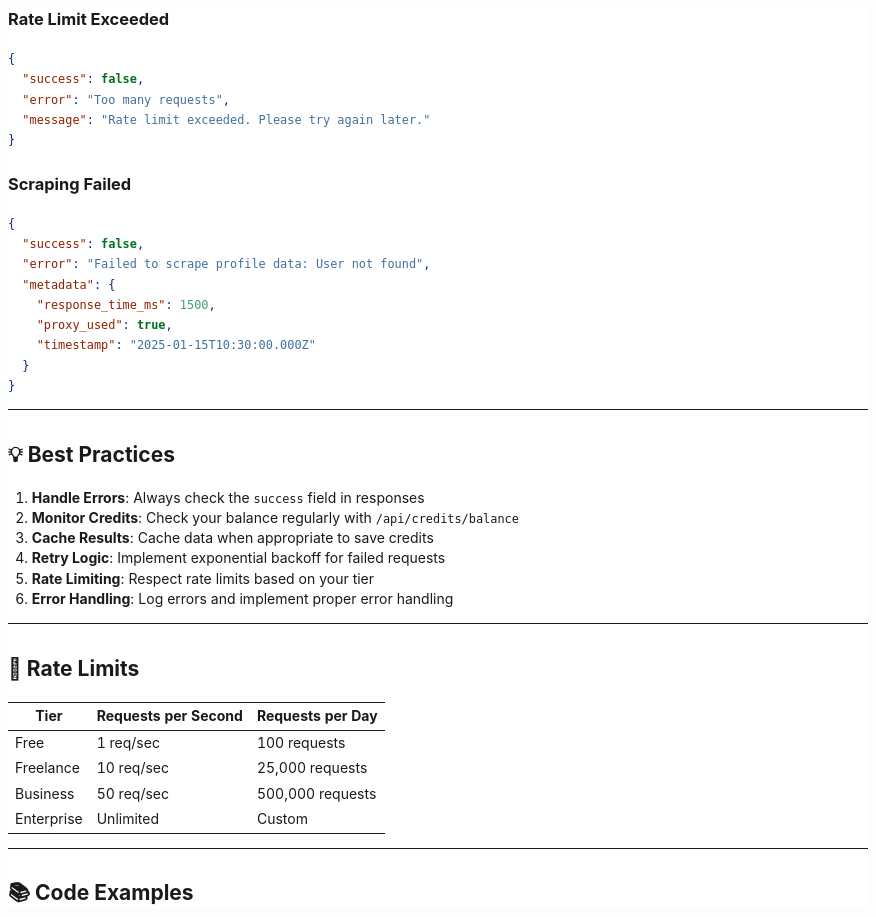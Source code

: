 ### Rate Limit Exceeded
```json
{
  "success": false,
  "error": "Too many requests",
  "message": "Rate limit exceeded. Please try again later."
}
```

### Scraping Failed
```json
{
  "success": false,
  "error": "Failed to scrape profile data: User not found",
  "metadata": {
    "response_time_ms": 1500,
    "proxy_used": true,
    "timestamp": "2025-01-15T10:30:00.000Z"
  }
}
```

---

## 💡 Best Practices

1. **Handle Errors**: Always check the `success` field in responses
2. **Monitor Credits**: Check your balance regularly with `/api/credits/balance`
3. **Cache Results**: Cache data when appropriate to save credits
4. **Retry Logic**: Implement exponential backoff for failed requests
5. **Rate Limiting**: Respect rate limits based on your tier
6. **Error Handling**: Log errors and implement proper error handling

---

## 🚀 Rate Limits

| Tier | Requests per Second | Requests per Day |
|------|---------------------|------------------|
| Free | 1 req/sec | 100 requests |
| Freelance | 10 req/sec | 25,000 requests |
| Business | 50 req/sec | 500,000 requests |
| Enterprise | Unlimited | Custom |

---

## 📚 Code Examples
